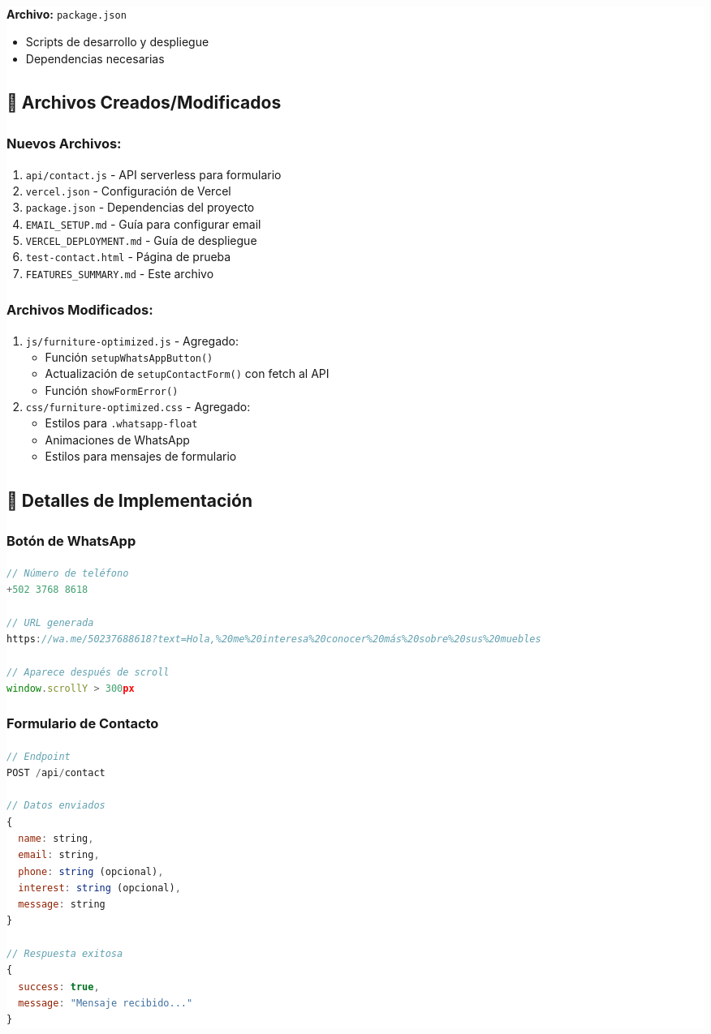 **Archivo:** `package.json`

- Scripts de desarrollo y despliegue
- Dependencias necesarias

## 📁 Archivos Creados/Modificados

### Nuevos Archivos:

1. `api/contact.js` - API serverless para formulario
2. `vercel.json` - Configuración de Vercel
3. `package.json` - Dependencias del proyecto
4. `EMAIL_SETUP.md` - Guía para configurar email
5. `VERCEL_DEPLOYMENT.md` - Guía de despliegue
6. `test-contact.html` - Página de prueba
7. `FEATURES_SUMMARY.md` - Este archivo

### Archivos Modificados:

1. `js/furniture-optimized.js` - Agregado:
   - Función `setupWhatsAppButton()`
   - Actualización de `setupContactForm()` con fetch al API
   - Función `showFormError()`
2. `css/furniture-optimized.css` - Agregado:
   - Estilos para `.whatsapp-float`
   - Animaciones de WhatsApp
   - Estilos para mensajes de formulario

## 🎨 Detalles de Implementación

### Botón de WhatsApp

```javascript
// Número de teléfono
+502 3768 8618

// URL generada
https://wa.me/50237688618?text=Hola,%20me%20interesa%20conocer%20más%20sobre%20sus%20muebles

// Aparece después de scroll
window.scrollY > 300px
```

### Formulario de Contacto

```javascript
// Endpoint
POST /api/contact

// Datos enviados
{
  name: string,
  email: string,
  phone: string (opcional),
  interest: string (opcional),
  message: string
}

// Respuesta exitosa
{
  success: true,
  message: "Mensaje recibido..."
}

```